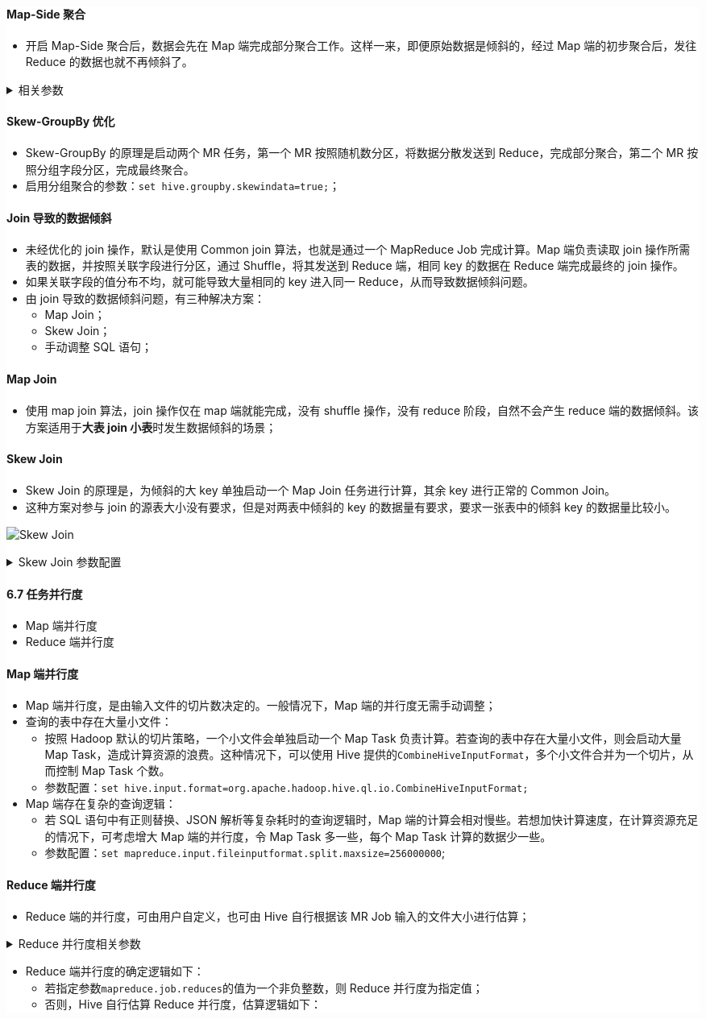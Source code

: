 #### Map-Side 聚合
- 开启 Map-Side 聚合后，数据会先在 Map 端完成部分聚合工作。这样一来，即便原始数据是倾斜的，经过 Map 端的初步聚合后，发往 Reduce 的数据也就不再倾斜了。

<details><summary>相关参数</summary></details>

#### Skew-GroupBy 优化
- Skew-GroupBy 的原理是启动两个 MR 任务，第一个 MR 按照随机数分区，将数据分散发送到 Reduce，完成部分聚合，第二个 MR 按照分组字段分区，完成最终聚合。
- 启用分组聚合的参数：`set hive.groupby.skewindata=true;`；

#### Join 导致的数据倾斜
- 未经优化的 join 操作，默认是使用 Common join 算法，也就是通过一个 MapReduce Job 完成计算。Map 端负责读取 join 操作所需表的数据，并按照关联字段进行分区，通过 Shuffle，将其发送到 Reduce 端，相同 key 的数据在 Reduce 端完成最终的 join 操作。
- 如果关联字段的值分布不均，就可能导致大量相同的 key 进入同一 Reduce，从而导致数据倾斜问题。
- 由 join 导致的数据倾斜问题，有三种解决方案：
  - Map Join；
  - Skew Join；
  - 手动调整 SQL 语句；

#### Map Join
- 使用 map join 算法，join 操作仅在 map 端就能完成，没有 shuffle 操作，没有 reduce 阶段，自然不会产生 reduce 端的数据倾斜。该方案适用于**大表 join 小表**时发生数据倾斜的场景；

#### Skew Join
- Skew Join 的原理是，为倾斜的大 key 单独启动一个 Map Join 任务进行计算，其余 key 进行正常的 Common Join。
- 这种方案对参与 join 的源表大小没有要求，但是对两表中倾斜的 key 的数据量有要求，要求一张表中的倾斜 key 的数据量比较小。

![Skew Join](https://github.com/xianliu18/ARTS/tree/master/big_data/images/02hive/hive_skew_join.png)

<details><summary>Skew Join 参数配置</summary></details>

#### 6.7 任务并行度
- Map 端并行度
- Reduce 端并行度

#### Map 端并行度
- Map 端并行度，是由输入文件的切片数决定的。一般情况下，Map 端的并行度无需手动调整；
- 查询的表中存在大量小文件：
  - 按照 Hadoop 默认的切片策略，一个小文件会单独启动一个 Map Task 负责计算。若查询的表中存在大量小文件，则会启动大量 Map Task，造成计算资源的浪费。这种情况下，可以使用 Hive 提供的`CombineHiveInputFormat`，多个小文件合并为一个切片，从而控制 Map Task 个数。
  - 参数配置：`set hive.input.format=org.apache.hadoop.hive.ql.io.CombineHiveInputFormat;`
- Map 端存在复杂的查询逻辑：
  - 若 SQL 语句中有正则替换、JSON 解析等复杂耗时的查询逻辑时，Map 端的计算会相对慢些。若想加快计算速度，在计算资源充足的情况下，可考虑增大 Map 端的并行度，令 Map Task 多一些，每个 Map Task 计算的数据少一些。
  - 参数配置：`set mapreduce.input.fileinputformat.split.maxsize=256000000`;

#### Reduce 端并行度
- Reduce 端的并行度，可由用户自定义，也可由 Hive 自行根据该 MR Job 输入的文件大小进行估算；

<details><summary>Reduce 并行度相关参数</summary></details>

- Reduce 端并行度的确定逻辑如下：
  - 若指定参数`mapreduce.job.reduces`的值为一个非负整数，则 Reduce 并行度为指定值；
  - 否则，Hive 自行估算 Reduce 并行度，估算逻辑如下：
